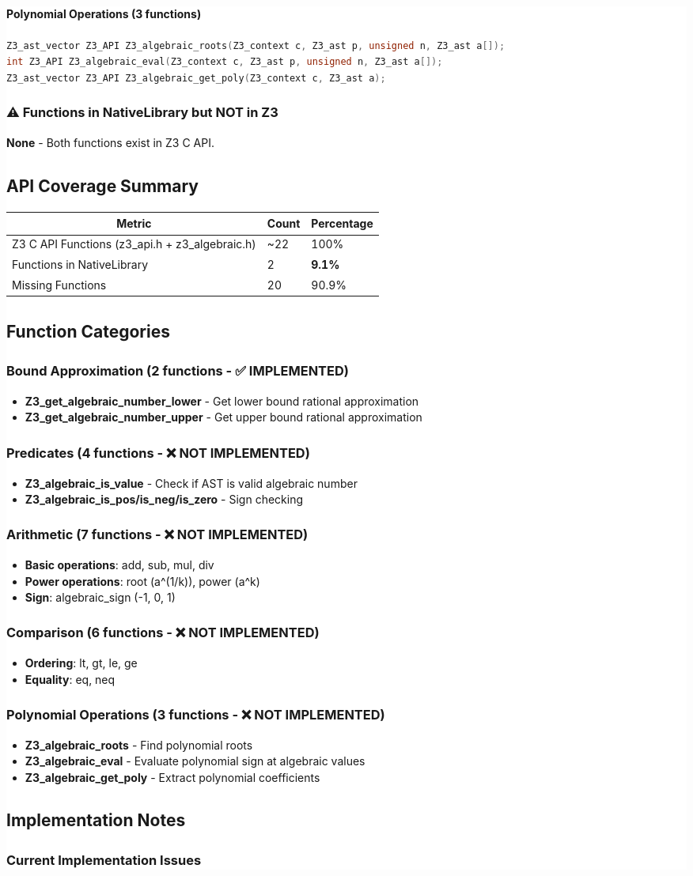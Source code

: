 #### Polynomial Operations (3 functions)
```c
Z3_ast_vector Z3_API Z3_algebraic_roots(Z3_context c, Z3_ast p, unsigned n, Z3_ast a[]);
int Z3_API Z3_algebraic_eval(Z3_context c, Z3_ast p, unsigned n, Z3_ast a[]);
Z3_ast_vector Z3_API Z3_algebraic_get_poly(Z3_context c, Z3_ast a);
```

### ⚠️ Functions in NativeLibrary but NOT in Z3

**None** - Both functions exist in Z3 C API.

## API Coverage Summary

| Metric | Count | Percentage |
|--------|-------|------------|
| Z3 C API Functions (z3_api.h + z3_algebraic.h) | ~22 | 100% |
| Functions in NativeLibrary | 2 | **9.1%** |
| Missing Functions | 20 | 90.9% |

## Function Categories

### Bound Approximation (2 functions - ✅ IMPLEMENTED)
- **Z3_get_algebraic_number_lower** - Get lower bound rational approximation
- **Z3_get_algebraic_number_upper** - Get upper bound rational approximation

### Predicates (4 functions - ❌ NOT IMPLEMENTED)
- **Z3_algebraic_is_value** - Check if AST is valid algebraic number
- **Z3_algebraic_is_pos/is_neg/is_zero** - Sign checking

### Arithmetic (7 functions - ❌ NOT IMPLEMENTED)
- **Basic operations**: add, sub, mul, div
- **Power operations**: root (a^(1/k)), power (a^k)
- **Sign**: algebraic_sign (-1, 0, 1)

### Comparison (6 functions - ❌ NOT IMPLEMENTED)
- **Ordering**: lt, gt, le, ge
- **Equality**: eq, neq

### Polynomial Operations (3 functions - ❌ NOT IMPLEMENTED)
- **Z3_algebraic_roots** - Find polynomial roots
- **Z3_algebraic_eval** - Evaluate polynomial sign at algebraic values
- **Z3_algebraic_get_poly** - Extract polynomial coefficients

## Implementation Notes

### Current Implementation Issues
